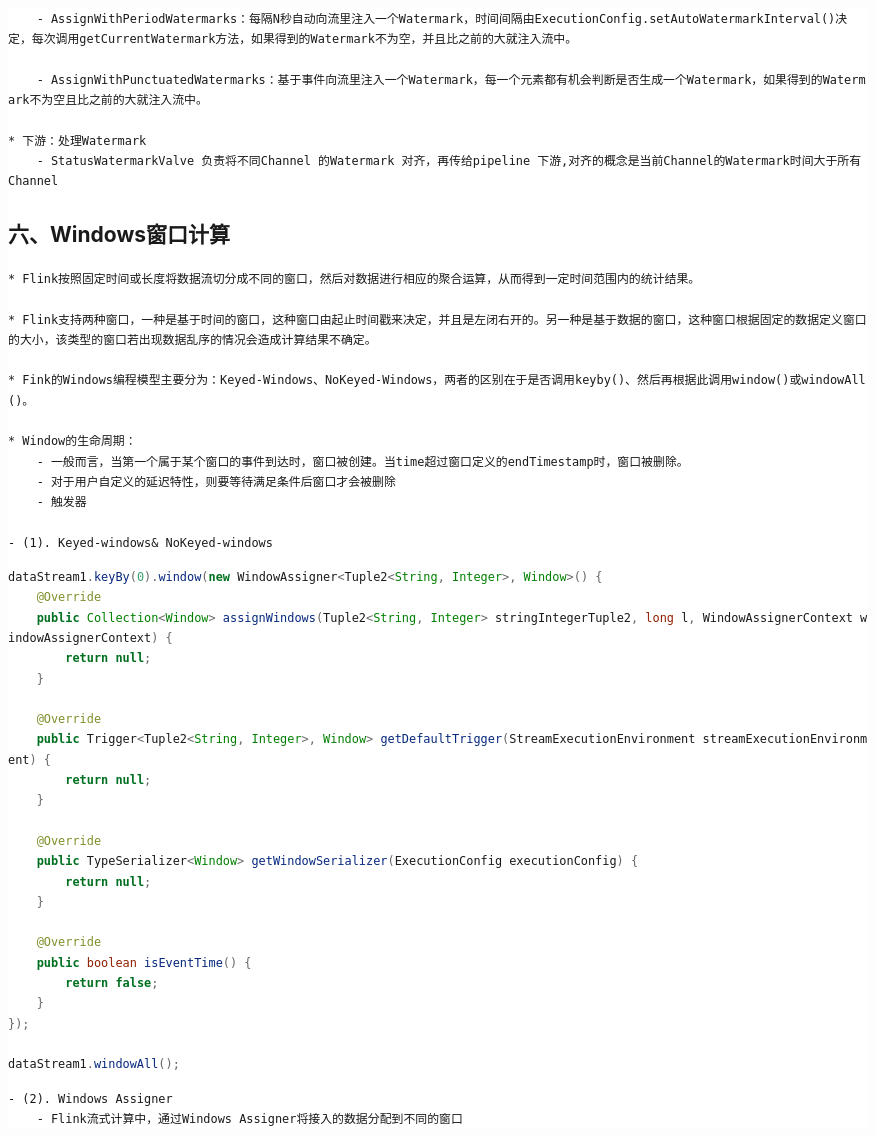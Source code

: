         - AssignWithPeriodWatermarks：每隔N秒自动向流里注入一个Watermark，时间间隔由ExecutionConfig.setAutoWatermarkInterval()决定，每次调用getCurrentWatermark方法，如果得到的Watermark不为空，并且比之前的大就注入流中。

        - AssignWithPunctuatedWatermarks：基于事件向流里注入一个Watermark，每一个元素都有机会判断是否生成一个Watermark，如果得到的Watermark不为空且比之前的大就注入流中。

    * 下游：处理Watermark
        - StatusWatermarkValve 负责将不同Channel 的Watermark 对齐，再传给pipeline 下游,对齐的概念是当前Channel的Watermark时间大于所有Channel

## 六、Windows窗口计算
    * Flink按照固定时间或长度将数据流切分成不同的窗口，然后对数据进行相应的聚合运算，从而得到一定时间范围内的统计结果。

    * Flink支持两种窗口，一种是基于时间的窗口，这种窗口由起止时间戳来决定，并且是左闭右开的。另一种是基于数据的窗口，这种窗口根据固定的数据定义窗口的大小，该类型的窗口若出现数据乱序的情况会造成计算结果不确定。

    * Fink的Windows编程模型主要分为：Keyed-Windows、NoKeyed-Windows，两者的区别在于是否调用keyby()、然后再根据此调用window()或windowAll()。

    * Window的生命周期：
        - 一般而言，当第一个属于某个窗口的事件到达时，窗口被创建。当time超过窗口定义的endTimestamp时，窗口被删除。
        - 对于用户自定义的延迟特性，则要等待满足条件后窗口才会被删除
        - 触发器

    - (1). Keyed-windows& NoKeyed-windows
```java
dataStream1.keyBy(0).window(new WindowAssigner<Tuple2<String, Integer>, Window>() {
    @Override
    public Collection<Window> assignWindows(Tuple2<String, Integer> stringIntegerTuple2, long l, WindowAssignerContext windowAssignerContext) {
        return null;
    }

    @Override
    public Trigger<Tuple2<String, Integer>, Window> getDefaultTrigger(StreamExecutionEnvironment streamExecutionEnvironment) {
        return null;
    }

    @Override
    public TypeSerializer<Window> getWindowSerializer(ExecutionConfig executionConfig) {
        return null;
    }

    @Override
    public boolean isEventTime() {
        return false;
    }
});

dataStream1.windowAll();

```
    - (2). Windows Assigner
        - Flink流式计算中，通过Windows Assigner将接入的数据分配到不同的窗口
